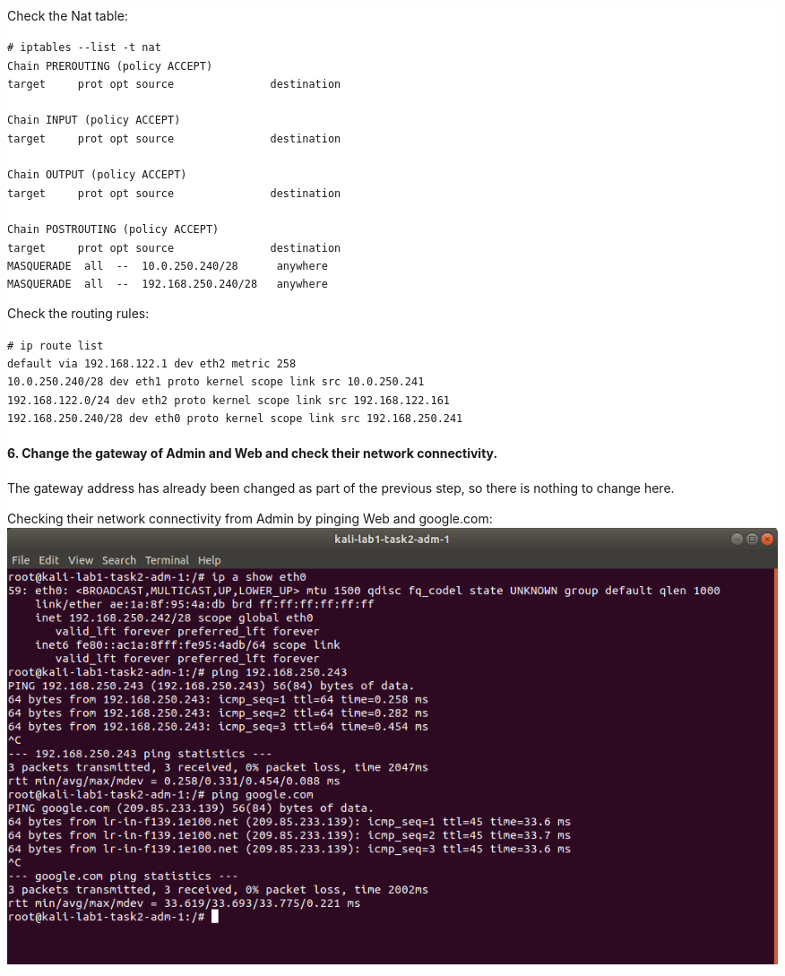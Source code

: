 Check the Nat table:
```
# iptables --list -t nat
Chain PREROUTING (policy ACCEPT)
target     prot opt source               destination         

Chain INPUT (policy ACCEPT)
target     prot opt source               destination         

Chain OUTPUT (policy ACCEPT)
target     prot opt source               destination         

Chain POSTROUTING (policy ACCEPT)
target     prot opt source               destination         
MASQUERADE  all  --  10.0.250.240/28      anywhere            
MASQUERADE  all  --  192.168.250.240/28   anywhere  
```

Check the routing rules:
```
# ip route list
default via 192.168.122.1 dev eth2 metric 258 
10.0.250.240/28 dev eth1 proto kernel scope link src 10.0.250.241 
192.168.122.0/24 dev eth2 proto kernel scope link src 192.168.122.161 
192.168.250.240/28 dev eth0 proto kernel scope link src 192.168.250.241
```

#### 6. Change the gateway of Admin and Web and check their network connectivity.

The gateway address has already been changed as part of the previous step, 
so there is nothing to change here.

Checking their network connectivity from Admin by pinging Web and google.com:
![](INR-Lab-1-Networking-Basics.assets/bepE0J8.png)
